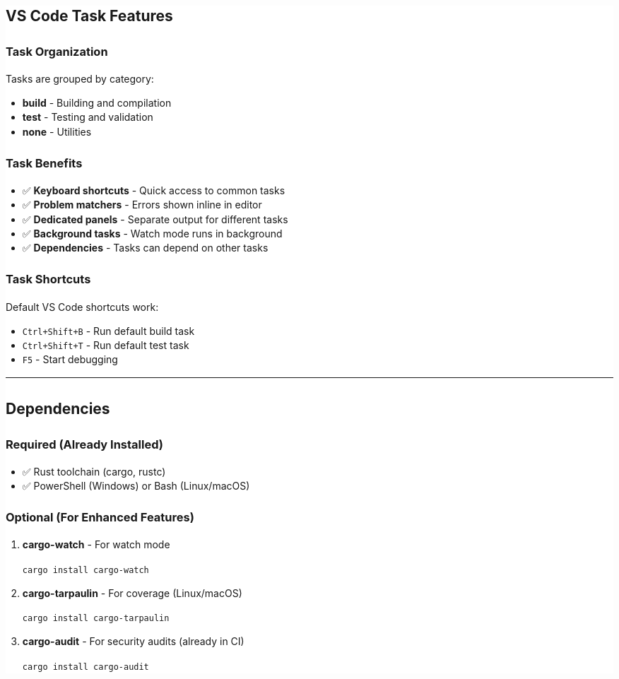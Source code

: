 ## VS Code Task Features

### Task Organization

Tasks are grouped by category:

-   **build** - Building and compilation
-   **test** - Testing and validation
-   **none** - Utilities

### Task Benefits

-   ✅ **Keyboard shortcuts** - Quick access to common tasks
-   ✅ **Problem matchers** - Errors shown inline in editor
-   ✅ **Dedicated panels** - Separate output for different tasks
-   ✅ **Background tasks** - Watch mode runs in background
-   ✅ **Dependencies** - Tasks can depend on other tasks

### Task Shortcuts

Default VS Code shortcuts work:

-   `Ctrl+Shift+B` - Run default build task
-   `Ctrl+Shift+T` - Run default test task
-   `F5` - Start debugging

---

## Dependencies

### Required (Already Installed)

-   ✅ Rust toolchain (cargo, rustc)
-   ✅ PowerShell (Windows) or Bash (Linux/macOS)

### Optional (For Enhanced Features)

1. **cargo-watch** - For watch mode

    ```bash
    cargo install cargo-watch
    ```

2. **cargo-tarpaulin** - For coverage (Linux/macOS)

    ```bash
    cargo install cargo-tarpaulin
    ```

3. **cargo-audit** - For security audits (already in CI)

    ```bash
    cargo install cargo-audit
    ```
